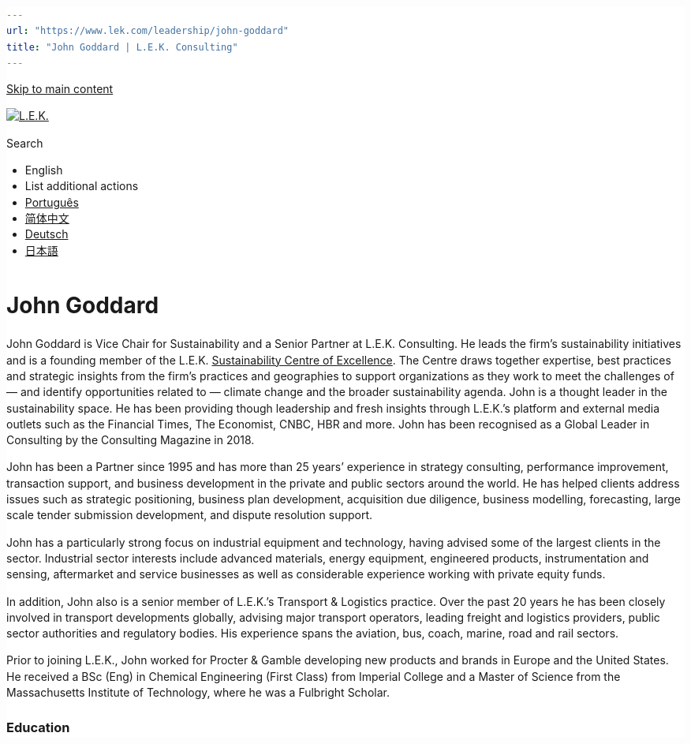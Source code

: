 ```yaml
---
url: "https://www.lek.com/leadership/john-goddard"
title: "John Goddard | L.E.K. Consulting"
---
```


[Skip to main content](https://www.lek.com/leadership/john-goddard#main-content)

[![L.E.K.](https://www.lek.com/themes/lek/images/new-logo.svg)](https://www.lek.com/ "L.E.K.")

Search

- English
- List additional actions
- [Português](https://www.lek.com/pt-br/lek-brazil)
- [简体中文](https://www.lek.com/zh-hant/lek-china)
- [Deutsch](https://www.lek.com/de/lek-germany)
- [日本語](https://www.lek.com/ja/lek-japan)

# John Goddard

John Goddard is Vice Chair for Sustainability and a Senior Partner at L.E.K. Consulting. He leads the firm’s sustainability initiatives and is a founding member of the L.E.K. [Sustainability Centre of Excellence](https://www.lek.com/insights/sustainability-centre-excellence). The Centre draws together expertise, best practices and strategic insights from the firm’s practices and geographies to support organizations as they work to meet the challenges of — and identify opportunities related to — climate change and the broader sustainability agenda. John is a thought leader in the sustainability space. He has been providing though leadership and fresh insights through L.E.K.’s platform and external media outlets such as the Financial Times, The Economist, CNBC, HBR and more. John has been recognised as a Global Leader in Consulting by the Consulting Magazine in 2018.

John has been a Partner since 1995 and has more than 25 years’ experience in strategy consulting, performance improvement, transaction support, and business development in the private and public sectors around the world. He has helped clients address issues such as strategic positioning, business plan development, acquisition due diligence, business modelling, forecasting, large scale tender submission development, and dispute resolution support.

John has a particularly strong focus on industrial equipment and technology, having advised some of the largest clients in the sector. Industrial sector interests include advanced materials, energy equipment, engineered products, instrumentation and sensing, aftermarket and service businesses as well as considerable experience working with private equity funds.

In addition, John also is a senior member of L.E.K.’s Transport & Logistics practice. Over the past 20 years he has been closely involved in transport developments globally, advising major transport operators, leading freight and logistics providers, public sector authorities and regulatory bodies. His experience spans the aviation, bus, coach, marine, road and rail sectors.

Prior to joining L.E.K., John worked for Procter & Gamble developing new products and brands in Europe and the United States. He received a BSc (Eng) in Chemical Engineering (First Class) from Imperial College and a Master of Science from the Massachusetts Institute of Technology, where he was a Fulbright Scholar.

### Education
